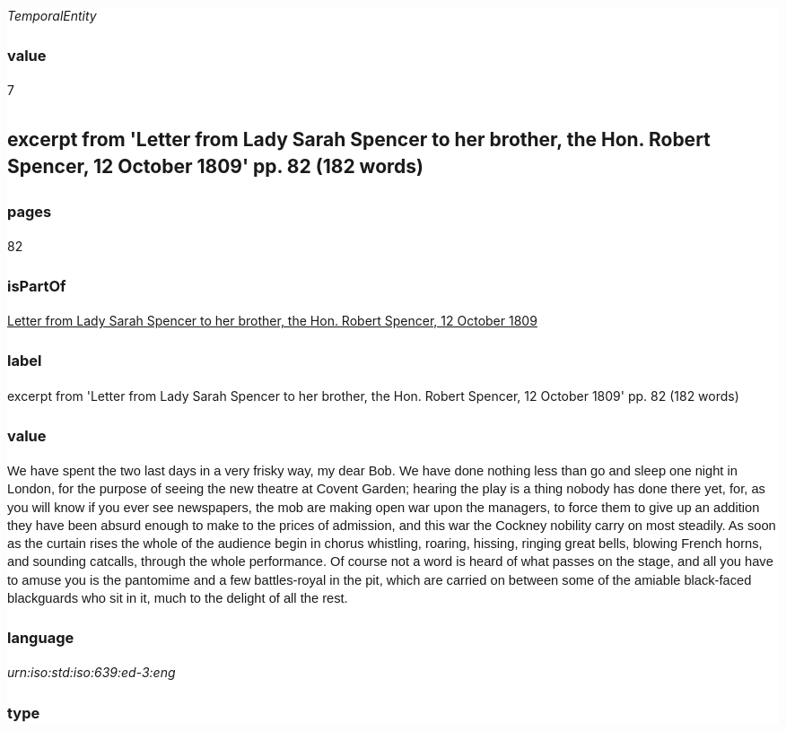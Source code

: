 
*TemporalEntity*

### value


7

## excerpt from 'Letter from Lady Sarah Spencer to her brother, the Hon. Robert Spencer, 12 October 1809' pp. 82 (182 words)

### pages


82

### isPartOf


[Letter from Lady Sarah Spencer to her brother, the Hon. Robert Spencer, 12 October 1809](#Letter-from-Lady-Sarah-Spencer-to-her-brother-the-Hon.-Robert-Spencer-12-October-1809)

### label


excerpt from 'Letter from Lady Sarah Spencer to her brother, the Hon. Robert Spencer, 12 October 1809' pp. 82 (182 words)

### value


<p><span style="font-size: 11.0pt; line-height: 115%; font-family: 'Calibri',sans-serif; mso-ascii-theme-font: minor-latin; mso-fareast-font-family: Calibri; mso-fareast-theme-font: minor-latin; mso-hansi-theme-font: minor-latin; mso-bidi-font-family: 'Times New Roman'; mso-bidi-theme-font: minor-bidi; mso-ansi-language: EN-GB; mso-fareast-language: EN-US; mso-bidi-language: AR-SA;">We have spent the two last days in a very frisky way, my dear Bob. We have done nothing less than go and sleep one night in London, for the purpose of seeing the new theatre at Covent Garden; hearing the play is a thing nobody has done there yet, for, as you will know if you ever see newspapers, the mob are making open war upon the managers, to force them to give up an addition they have been absurd enough to make to the prices of admission, and this war the Cockney nobility carry on most steadily. As soon as the curtain rises the whole of the audience begin in chorus whistling, roaring, hissing, ringing great bells, blowing French horns, and sounding catcalls, through the whole performance. Of course not a word is heard of what passes on the stage, and all you have to amuse you is the pantomime and a few battles-royal in the pit, which are carried on between some of the amiable black-faced blackguards who sit in it, much to the delight of all the rest.</span></p>

### language


*urn:iso:std:iso:639:ed-3:eng*

### type

